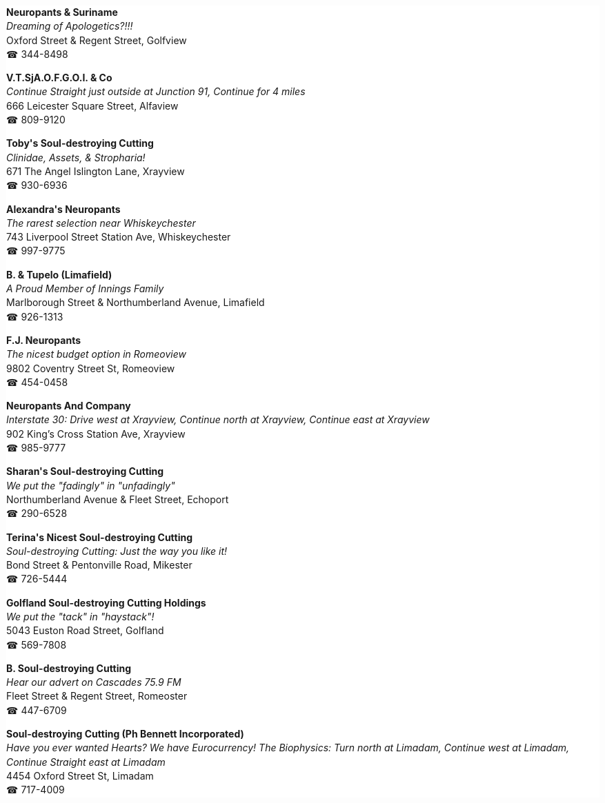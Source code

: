**Neuropants & Suriname**  
_Dreaming of Apologetics?!!!_  
Oxford Street & Regent Street, Golfview  
☎ 344-8498

**V.T.SjA.O.F.G.O.I. & Co**  
_Continue Straight just outside at Junction 91, Continue for 4 miles_  
666 Leicester Square Street, Alfaview  
☎ 809-9120

**Toby's Soul-destroying Cutting**  
_Clinidae, Assets, & Stropharia!_  
671 The Angel Islington Lane, Xrayview  
☎ 930-6936

**Alexandra's Neuropants**  
_The rarest selection near Whiskeychester_  
743 Liverpool Street Station Ave, Whiskeychester  
☎ 997-9775

**B. & Tupelo (Limafield)**  
_A Proud Member of Innings Family_  
Marlborough Street & Northumberland Avenue, Limafield  
☎ 926-1313

**F.J. Neuropants**  
_The nicest budget option in Romeoview_  
9802 Coventry Street St, Romeoview  
☎ 454-0458

**Neuropants And Company**  
_Interstate 30: Drive west at Xrayview, Continue north at Xrayview, Continue east at Xrayview_  
902 King’s Cross Station Ave, Xrayview  
☎ 985-9777

**Sharan's Soul-destroying Cutting**  
_We put the "fadingly" in "unfadingly"_  
Northumberland Avenue & Fleet Street, Echoport  
☎ 290-6528

**Terina's Nicest Soul-destroying Cutting**  
_Soul-destroying Cutting: Just the way you like it!_  
Bond Street & Pentonville Road, Mikester  
☎ 726-5444

**Golfland Soul-destroying Cutting Holdings**  
_We put the "tack" in "haystack"!_  
5043 Euston Road Street, Golfland  
☎ 569-7808

**B. Soul-destroying Cutting**  
_Hear our advert on Cascades 75.9 FM_  
Fleet Street & Regent Street, Romeoster  
☎ 447-6709

**Soul-destroying Cutting (Ph Bennett Incorporated)**  
_Have you ever wanted Hearts? We have Eurocurrency! 
The Biophysics: Turn north at Limadam, Continue west at Limadam, Continue Straight east at Limadam_  
4454 Oxford Street St, Limadam  
☎ 717-4009
